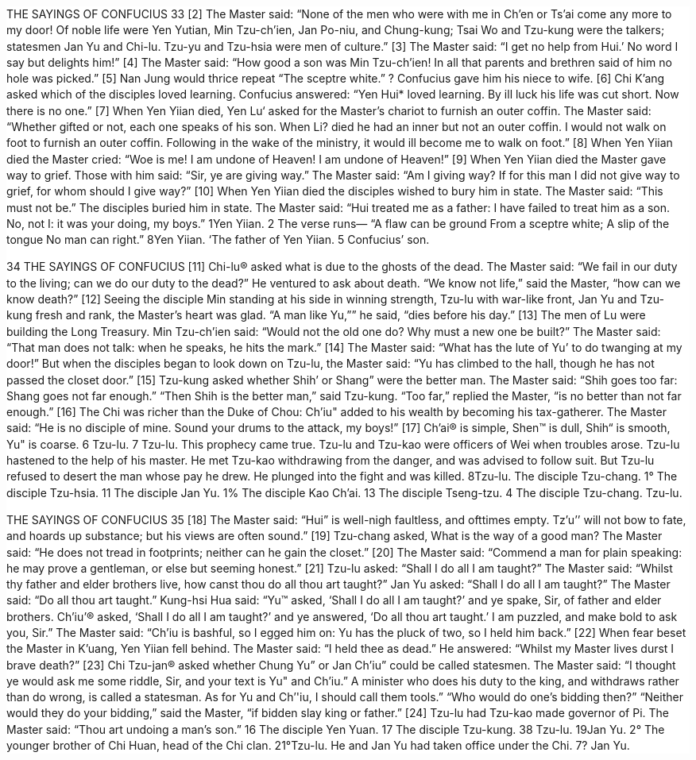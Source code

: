 THE SAYINGS OF CONFUCIUS 33 [2] The Master said: “None of the men who were with me in Ch’en or Ts’ai come any more to my door! Of noble life were Yen Yutian, Min Tzu-ch’ien, Jan Po-niu, and Chung-kung; Tsai Wo and Tzu-kung were the talkers; statesmen Jan Yu and Chi-lu. Tzu-yu and Tzu-hsia were men of culture.” [3] The Master said: “I get no help from Hui.’ No word I say but delights him!” [4] The Master said: “How good a son was Min Tzu-ch’ien! In all that parents and brethren said of him no hole was picked.” [5] Nan Jung would thrice repeat “The sceptre white.” ? Confucius gave him his niece to wife. [6] Chi K’ang asked which of the disciples loved learning. Confucius answered: “Yen Hui* loved learning. By ill luck his life was cut short. Now there is no one.” [7] When Yen Yiian died, Yen Lu‘ asked for the Master’s chariot to furnish an outer coffin. The Master said: “Whether gifted or not, each one speaks of his son. When Li? died he had an inner but not an outer coffin. I would not walk on foot to furnish an outer coffin. Following in the wake of the ministry, it would ill become me to walk on foot.” [8] When Yen Yiian died the Master cried: “Woe is me! I am undone of Heaven! I am undone of Heaven!” [9] When Yen Yiian died the Master gave way to grief. Those with him said: “Sir, ye are giving way.” The Master said: “Am I giving way? If for this man I did not give way to grief, for whom should I give way?” [10] When Yen Yiian died the disciples wished to bury him in state. The Master said: “This must not be.” The disciples buried him in state. The Master said: “Hui treated me as a father: I have failed to treat him as a son. No, not I: it was your doing, my boys.” 1Yen Yiian. 2 The verse runs— “A flaw can be ground From a sceptre white; A slip of the tongue No man can right.” 8Yen Yiian. ‘The father of Yen Yiian. 5 Confucius’ son.

34 THE SAYINGS OF CONFUCIUS [11] Chi-lu® asked what is due to the ghosts of the dead. The Master said: “We fail in our duty to the living; can we do our duty to the dead?” He ventured to ask about death. “We know not life,” said the Master, “how can we know death?” [12] Seeing the disciple Min standing at his side in winning strength, Tzu-lu with war-like front, Jan Yu and Tzu-kung fresh and rank, the Master’s heart was glad. “A man like Yu,”” he said, “dies before his day.” [13] The men of Lu were building the Long Treasury. Min Tzu-ch’ien said: “Would not the old one do? Why must a new one be built?” The Master said: “That man does not talk: when he speaks, he hits the mark.” [14] The Master said: “What has the lute of Yu’ to do twanging at my door!” But when the disciples began to look down on Tzu-lu, the Master said: “Yu has climbed to the hall, though he has not passed the closet door.” [15] Tzu-kung asked whether Shih’ or Shang” were the better man. The Master said: “Shih goes too far: Shang goes not far enough.” “Then Shih is the better man,” said Tzu-kung. “Too far,” replied the Master, “is no better than not far enough.” [16] The Chi was richer than the Duke of Chou: Ch’iu" added to his wealth by becoming his tax-gatherer. The Master said: “He is no disciple of mine. Sound your drums to the attack, my boys!” [17] Ch’ai® is simple, Shen™ is dull, Shih“ is smooth, Yu" is coarse. 6 Tzu-lu. 7 Tzu-lu. This prophecy came true. Tzu-lu and Tzu-kao were officers of Wei when troubles arose. Tzu-lu hastened to the help of his master. He met Tzu-kao withdrawing from the danger, and was advised to follow suit. But Tzu-lu refused to desert the man whose pay he drew. He plunged into the fight and was killed. 8Tzu-lu. The disciple Tzu-chang. 1° The disciple Tzu-hsia. 11 The disciple Jan Yu. 1% The disciple Kao Ch’ai. 13 The disciple Tseng-tzu. 4 The disciple Tzu-chang. Tzu-lu.

THE SAYINGS OF CONFUCIUS 35 [18] The Master said: “Hui” is well-nigh faultless, and ofttimes empty. Tz’u’’ will not bow to fate, and hoards up substance; but his views are often sound.” [19] Tzu-chang asked, What is the way of a good man? The Master said: “He does not tread in footprints; neither can he gain the closet.” [20] The Master said: “Commend a man for plain speaking: he may prove a gentleman, or else but seeming honest.” [21] Tzu-lu asked: “Shall I do all I am taught?” The Master said: “Whilst thy father and elder brothers live, how canst thou do all thou art taught?” Jan Yu asked: “Shall I do all I am taught?” The Master said: “Do all thou art taught.” Kung-hsi Hua said: “Yu™ asked, ‘Shall I do all I am taught?’ and ye spake, Sir, of father and elder brothers. Ch’iu’® asked, ‘Shall I do all I am taught?’ and ye answered, ‘Do all thou art taught.’ I am puzzled, and make bold to ask you, Sir.” The Master said: “Ch’iu is bashful, so I egged him on: Yu has the pluck of two, so I held him back.” [22] When fear beset the Master in K’uang, Yen Yiian fell behind. The Master said: “I held thee as dead.” He answered: “Whilst my Master lives durst I brave death?” [23] Chi Tzu-jan® asked whether Chung Yu” or Jan Ch’iu” could be called statesmen. The Master said: “I thought ye would ask me some riddle, Sir, and your text is Yu" and Ch’iu.” A minister who does his duty to the king, and withdraws rather than do wrong, is called a statesman. As for Yu and Ch’'iu, I should call them tools.” “Who would do one’s bidding then?” “Neither would they do your bidding,” said the Master, “if bidden slay king or father.” [24] Tzu-lu had Tzu-kao made governor of Pi. The Master said: “Thou art undoing a man’s son.” 16 The disciple Yen Yuan. 17 The disciple Tzu-kung. 38 Tzu-lu. 19Jan Yu. 2° The younger brother of Chi Huan, head of the Chi clan. 21°Tzu-lu. He and Jan Yu had taken office under the Chi. 7? Jan Yu.
